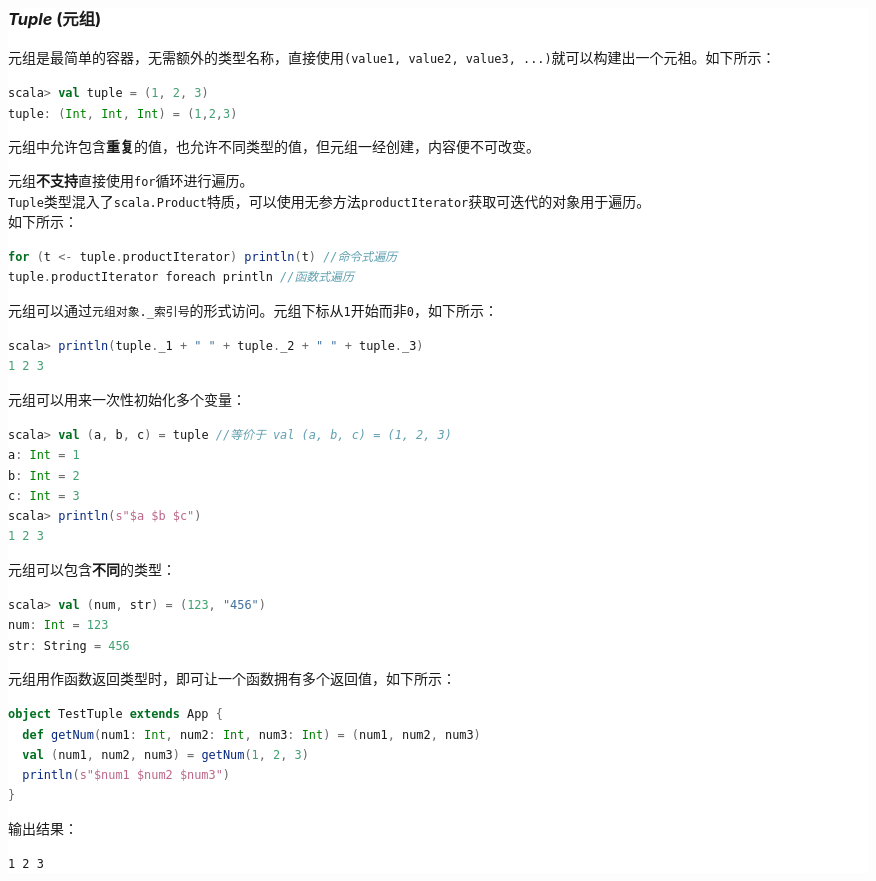 ### *Tuple* (元组)
元组是最简单的容器，无需额外的类型名称，直接使用`(value1, value2, value3, ...)`就可以构建出一个元祖。如下所示：

```scala
scala> val tuple = (1, 2, 3)
tuple: (Int, Int, Int) = (1,2,3)
```

元组中允许包含**重复**的值，也允许不同类型的值，但元组一经创建，内容便不可改变。

元组**不支持**直接使用`for`循环进行遍历。  
`Tuple`类型混入了`scala.Product`特质，可以使用无参方法`productIterator`获取可迭代的对象用于遍历。  
如下所示：

```scala
for (t <- tuple.productIterator) println(t) //命令式遍历
tuple.productIterator foreach println //函数式遍历
```

元组可以通过`元组对象._索引号`的形式访问。元组下标从`1`开始而非`0`，如下所示：

```scala
scala> println(tuple._1 + " " + tuple._2 + " " + tuple._3)
1 2 3
```

元组可以用来一次性初始化多个变量：

```scala
scala> val (a, b, c) = tuple //等价于 val (a, b, c) = (1, 2, 3)
a: Int = 1
b: Int = 2
c: Int = 3
scala> println(s"$a $b $c")
1 2 3
```

元组可以包含**不同**的类型：

```scala
scala> val (num, str) = (123, "456")
num: Int = 123
str: String = 456
```

元组用作函数返回类型时，即可让一个函数拥有多个返回值，如下所示：

```scala
object TestTuple extends App {
  def getNum(num1: Int, num2: Int, num3: Int) = (num1, num2, num3)
  val (num1, num2, num3) = getNum(1, 2, 3)
  println(s"$num1 $num2 $num3")
}
```

输出结果：

```
1 2 3
```

